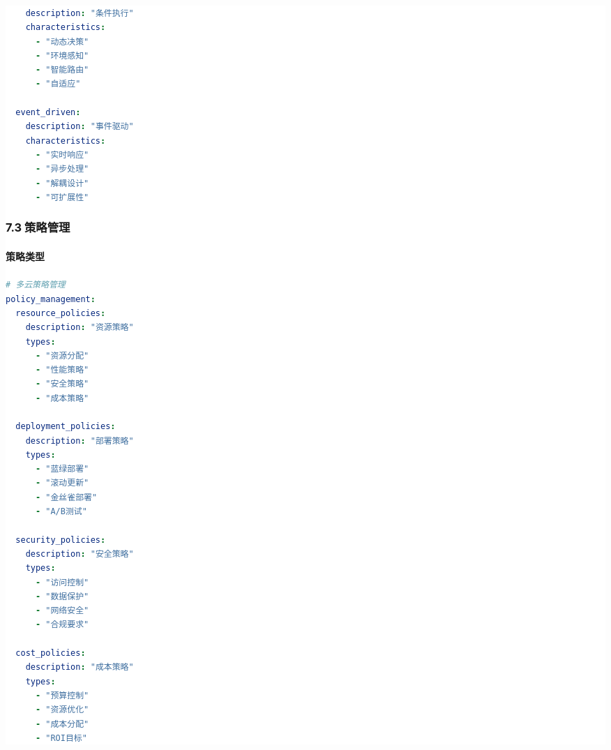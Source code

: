 ```yaml
    description: "条件执行"
    characteristics:
      - "动态决策"
      - "环境感知"
      - "智能路由"
      - "自适应"
  
  event_driven:
    description: "事件驱动"
    characteristics:
      - "实时响应"
      - "异步处理"
      - "解耦设计"
      - "可扩展性"
```

### 7.3 策略管理

#### 策略类型

```yaml
# 多云策略管理
policy_management:
  resource_policies:
    description: "资源策略"
    types:
      - "资源分配"
      - "性能策略"
      - "安全策略"
      - "成本策略"
  
  deployment_policies:
    description: "部署策略"
    types:
      - "蓝绿部署"
      - "滚动更新"
      - "金丝雀部署"
      - "A/B测试"
  
  security_policies:
    description: "安全策略"
    types:
      - "访问控制"
      - "数据保护"
      - "网络安全"
      - "合规要求"
  
  cost_policies:
    description: "成本策略"
    types:
      - "预算控制"
      - "资源优化"
      - "成本分配"
      - "ROI目标"
```
